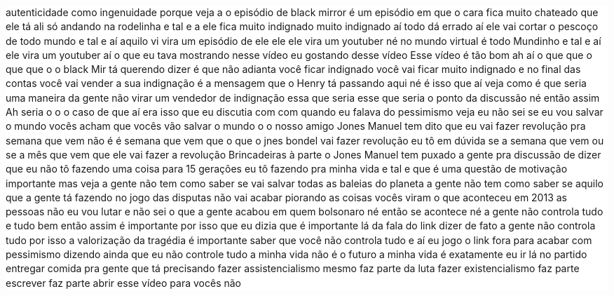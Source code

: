 autenticidade como ingenuidade porque
veja a o episódio de black mirror é um
episódio em que o cara fica muito
chateado que ele tá ali só andando na
rodelinha e tal e a ele fica muito
indignado muito indignado aí todo dá
errado aí ele vai cortar o pescoço de
todo mundo e tal e aí aquilo vi vira um
episódio de ele ele ele vira um youtuber
né no mundo virtual é todo Mundinho e
tal e aí ele vira um youtuber aí o que
eu tava mostrando nesse vídeo eu
gostando desse vídeo Esse vídeo é tão
bom
ah aí o que que o que que o o black Mir
tá querendo dizer é que não adianta você
ficar indignado você vai ficar muito
indignado e no final das contas você vai
vender a sua indignação é a mensagem que
o Henry tá passando aqui né é isso que
aí veja como é que seria uma maneira da
gente não virar um vendedor de
indignação essa que seria esse que seria
o ponto da discussão né então assim Ah
seria o o o caso de que aí era isso que
eu discutia com com quando eu falava do
pessimismo veja eu não sei se eu vou
salvar o mundo vocês acham que vocês vão
salvar o mundo o o nosso amigo Jones
Manuel tem dito que eu vai fazer
revolução pra semana que vem não é é
semana que vem que o que o jnes bondel
vai fazer revolução eu tô em dúvida se a
semana que vem ou se a mês que vem que
ele vai fazer a revolução
Brincadeiras à parte o Jones Manuel tem
puxado a gente pra discussão de dizer
que eu não tô fazendo uma coisa para 15
gerações eu tô fazendo pra minha vida e
tal e que é uma questão de motivação
importante mas veja a gente não tem como
saber se vai salvar todas as baleias do
planeta a gente não tem como saber se
aquilo que a gente tá fazendo no jogo
das disputas não vai acabar piorando as
coisas vocês viram o que aconteceu em
2013 as pessoas não eu vou lutar e não
sei o que a gente acabou em quem
bolsonaro né então se acontece né a
gente não controla tudo e tudo bem então
assim é importante por isso que eu dizia
que é importante lá da fala do link
dizer de fato a gente não controla tudo
por isso a valorização da tragédia é
importante saber que você não controla
tudo e aí eu jogo o link fora para
acabar com pessimismo dizendo ainda que
eu não controle tudo a minha vida não é
o futuro a minha vida é exatamente eu ir
lá no partido entregar comida pra gente
que tá precisando fazer assistencialismo
mesmo faz parte da luta fazer
existencialismo faz parte escrever faz
parte abrir esse vídeo para vocês não